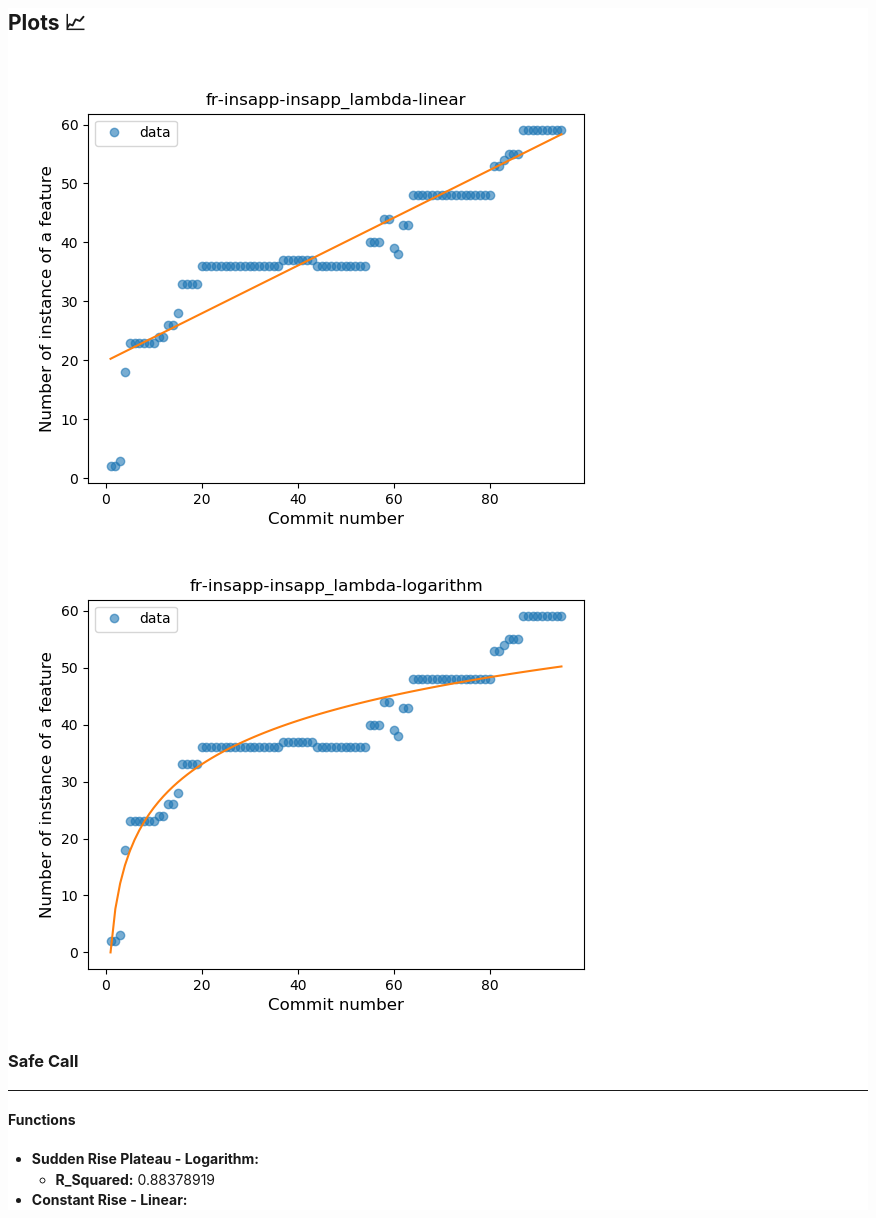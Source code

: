 **Plots** :chart_with_upwards_trend:
-----

![fr-insapp-insapp T1](../plots/fr-insapp-insapp_lambda_T1.png)
![fr-insapp-insapp T6](../plots/fr-insapp-insapp_lambda_T6.png)
### <a name="safe_call">Safe Call</a>
----
#### Functions
* **Sudden Rise Plateau - Logarithm:** ![equation](http://latex.codecogs.com/svg.latex?63.379938%5Clog_%7B2.756743%7D%28x%29%20&plus;%200.0)
    * **R_Squared:** 0.88378919
* **Constant Rise - Linear:** ![equation](http://latex.codecogs.com/svg.latex?2.070887x%20&plus;%20125.324217)